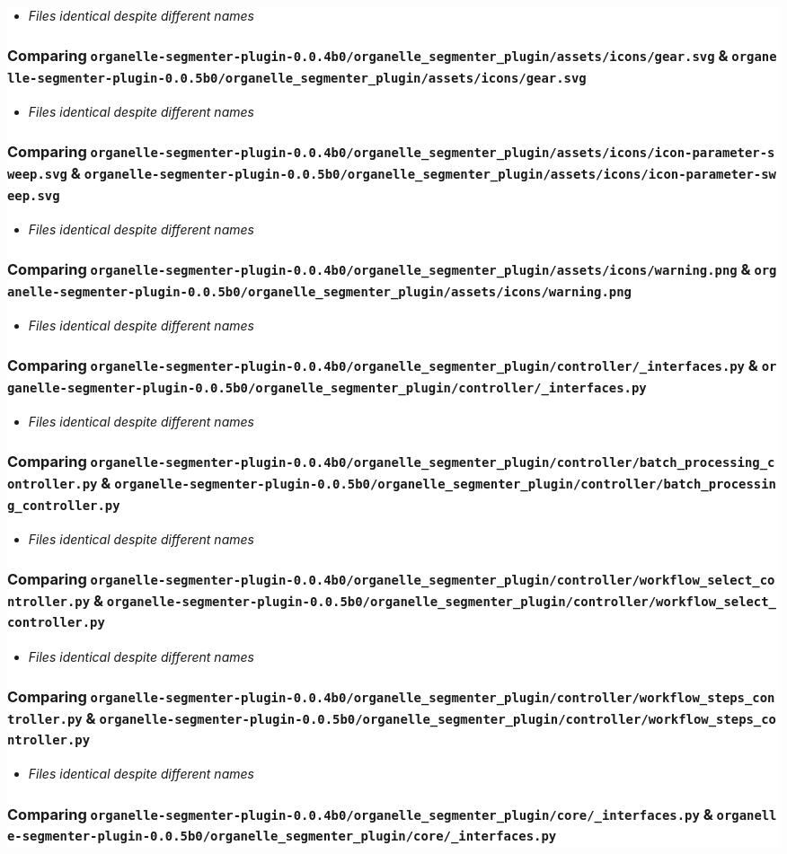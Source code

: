  * *Files identical despite different names*

### Comparing `organelle-segmenter-plugin-0.0.4b0/organelle_segmenter_plugin/assets/icons/gear.svg` & `organelle-segmenter-plugin-0.0.5b0/organelle_segmenter_plugin/assets/icons/gear.svg`

 * *Files identical despite different names*

### Comparing `organelle-segmenter-plugin-0.0.4b0/organelle_segmenter_plugin/assets/icons/icon-parameter-sweep.svg` & `organelle-segmenter-plugin-0.0.5b0/organelle_segmenter_plugin/assets/icons/icon-parameter-sweep.svg`

 * *Files identical despite different names*

### Comparing `organelle-segmenter-plugin-0.0.4b0/organelle_segmenter_plugin/assets/icons/warning.png` & `organelle-segmenter-plugin-0.0.5b0/organelle_segmenter_plugin/assets/icons/warning.png`

 * *Files identical despite different names*

### Comparing `organelle-segmenter-plugin-0.0.4b0/organelle_segmenter_plugin/controller/_interfaces.py` & `organelle-segmenter-plugin-0.0.5b0/organelle_segmenter_plugin/controller/_interfaces.py`

 * *Files identical despite different names*

### Comparing `organelle-segmenter-plugin-0.0.4b0/organelle_segmenter_plugin/controller/batch_processing_controller.py` & `organelle-segmenter-plugin-0.0.5b0/organelle_segmenter_plugin/controller/batch_processing_controller.py`

 * *Files identical despite different names*

### Comparing `organelle-segmenter-plugin-0.0.4b0/organelle_segmenter_plugin/controller/workflow_select_controller.py` & `organelle-segmenter-plugin-0.0.5b0/organelle_segmenter_plugin/controller/workflow_select_controller.py`

 * *Files identical despite different names*

### Comparing `organelle-segmenter-plugin-0.0.4b0/organelle_segmenter_plugin/controller/workflow_steps_controller.py` & `organelle-segmenter-plugin-0.0.5b0/organelle_segmenter_plugin/controller/workflow_steps_controller.py`

 * *Files identical despite different names*

### Comparing `organelle-segmenter-plugin-0.0.4b0/organelle_segmenter_plugin/core/_interfaces.py` & `organelle-segmenter-plugin-0.0.5b0/organelle_segmenter_plugin/core/_interfaces.py`
